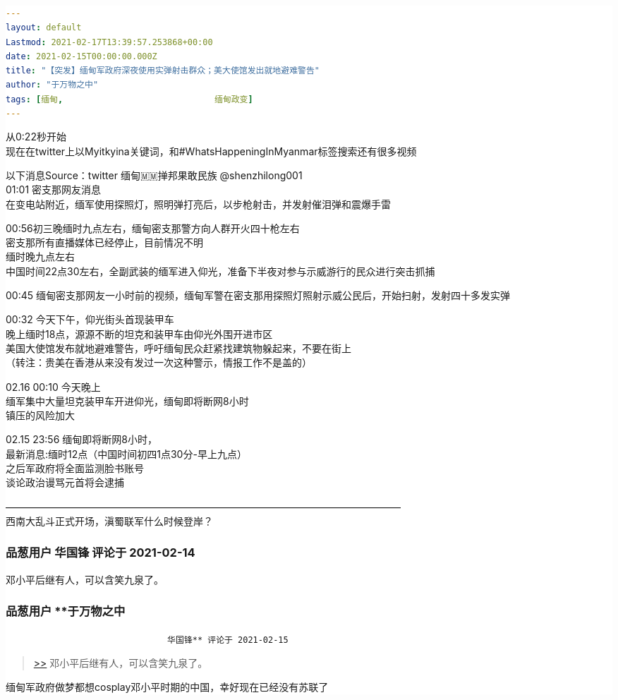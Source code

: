```yaml
---
layout: default
Lastmod: 2021-02-17T13:39:57.253868+00:00
date: 2021-02-15T00:00:00.000Z
title: "【突发】缅甸军政府深夜使用实弹射击群众；美大使馆发出就地避难警告"
author: "于万物之中"
tags: [缅甸,								缅甸政变]
---
```


从0:22秒开始  
现在在twitter上以Myitkyina关键词，和#WhatsHappeningInMyanmar标签搜索还有很多视频  
  
以下消息Source：twitter 缅甸🇲🇲掸邦果敢民族 @shenzhilong001  
01:01 密支那网友消息  
在变电站附近，缅军使用探照灯，照明弹打亮后，以步枪射击，并发射催泪弹和震爆手雷  
  
00:56初三晚缅时九点左右，缅甸密支那警方向人群开火四十枪左右  
密支那所有直播媒体已经停止，目前情况不明  
缅时晚九点左右  
中国时间22点30左右，全副武装的缅军进入仰光，准备下半夜对参与示威游行的民众进行突击抓捕  
  
00:45 缅甸密支那网友一小时前的视频，缅甸军警在密支那用探照灯照射示威公民后，开始扫射，发射四十多发实弹  
  
00:32 今天下午，仰光街头首现装甲车  
晚上缅时18点，源源不断的坦克和装甲车由仰光外围开进市区  
美国大使馆发布就地避难警告，呼吁缅甸民众赶紧找建筑物躲起来，不要在街上  
（转注：贵美在香港从来没有发过一次这种警示，情报工作不是盖的）  
  
02.16 00:10 今天晚上  
缅军集中大量坦克装甲车开进仰光，缅甸即将断网8小时  
镇压的风险加大  
  
02.15 23:56 缅甸即将断网8小时，  
最新消息:缅时12点（中国时间初四1点30分-早上九点）  
之后军政府将全面监测脸书账号  
谈论政治谩骂元首将会逮捕  
  
————————————————————————————————————————  
西南大乱斗正式开场，滇蜀联军什么时候登岸？

            
### 品葱用户 **华国锋** 评论于 2021-02-14
        
邓小平后继有人，可以含笑九泉了。
        


            
### 品葱用户 **于万物之中				
									华国锋** 评论于 2021-02-15
        
> [\>>]( "/video/item_id-35550#") 邓小平后继有人，可以含笑九泉了。

  
  
缅甸军政府做梦都想cosplay邓小平时期的中国，幸好现在已经没有苏联了
        